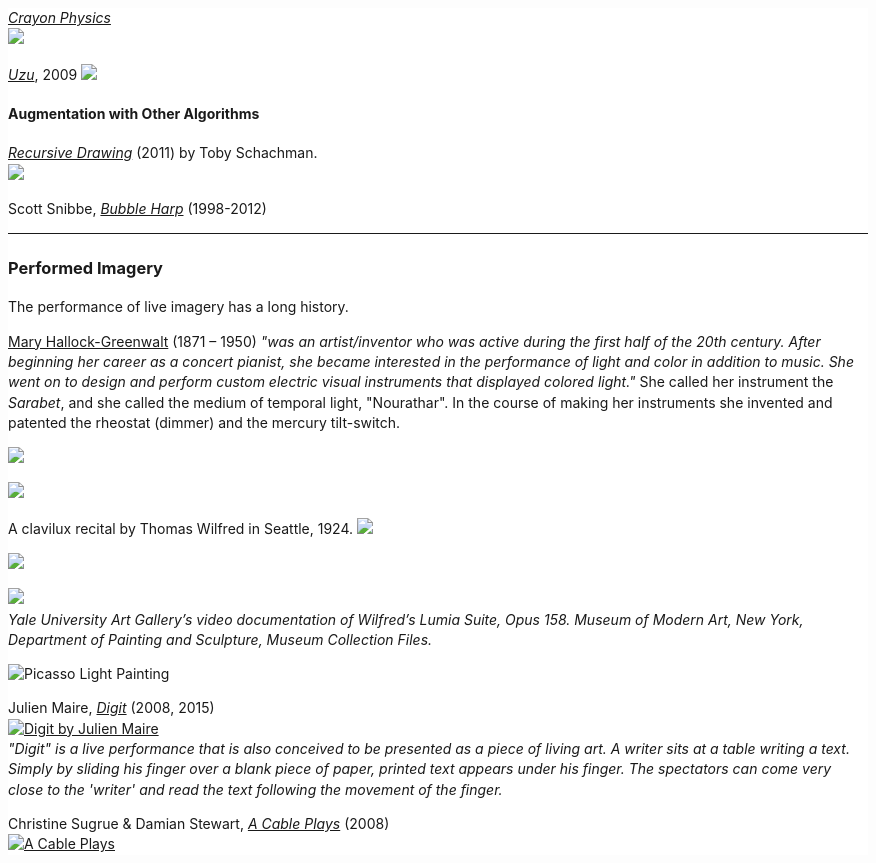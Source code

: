 [*Crayon Physics*](https://www.youtube.com/watch?v=QsTqspnvAaI)<br />
[![](img/crayon_physics.png)](https://www.youtube.com/watch?v=QsTqspnvAaI)

[*Uzu*](https://www.youtube.com/watch?v=etEqfBrVp1w), 2009
[![](img/uzu.png)](https://www.youtube.com/watch?v=etEqfBrVp1w)

#### Augmentation with Other Algorithms

[*Recursive Drawing*](http://recursivedrawing.com/) (2011) by Toby Schachman.<br />
[![](img/recursive.png)](https://vimeo.com/41822151)


Scott Snibbe, [*Bubble Harp*](https://www.youtube.com/watch?v=wkLB9ODb3Gc) (1998-2012)


---

### Performed Imagery

The performance of live imagery has a long history.

[Mary Hallock-Greenwalt](http://amy-alexander.com/projects/online-communities/the-mary-hallock-greenewalt-visibility-project.html) (1871 – 1950) *"was an artist/inventor who was active during the first half of the 20th century. After beginning her career as a concert pianist, she became interested in the performance of light and color in addition to music. She went on to design and perform custom electric visual instruments that displayed colored light."* She called her instrument the *Sarabet*, and she called the medium of temporal light, "Nourathar". In the course of making her instruments she invented and patented the rheostat (dimmer) and the mercury tilt-switch. 
 
![](img/mary-hallock-greenwalt.jpg)

![](img/sarabet.jpg)

A clavilux recital by Thomas Wilfred in Seattle, 1924.
![](img/wilfred_1924.jpg)

![](img/wilfred-2.jpg)

[![](img/wilfred-video.png)](https://www.youtube.com/watch?v=h4PxDv_CFS4)<br />
*Yale University Art Gallery’s video documentation of Wilfred’s Lumia Suite, Opus 158. Museum of Modern Art, New York, Department of Painting and Sculpture, Museum Collection Files.*

![Picasso Light Painting](img/picasso_light_painting_1949_gettyimages.jpg)

Julien Maire, [*Digit*](https://www.youtube.com/watch?v=IzDtVR0-0Es) (2008, 2015)<br />
[![Digit by Julien Maire](img/julien_maire_digit_2015.gif)](https://www.youtube.com/watch?v=IzDtVR0-0Es)<br />
*"Digit" is a live performance that is also conceived to be presented as a piece of living art. A writer sits at a table writing a text. Simply by sliding his finger over a blank piece of paper, printed text appears under his finger. The spectators can come very close to the 'writer' and read the text following the movement of the finger.*

Christine Sugrue & Damian Stewart, [*A Cable Plays*](http://csugrue.com/acableplays/) (2008)<br />
[![A Cable Plays](img/sugrue_cable_plays_2008.gif)](https://vimeo.com/12618634)

